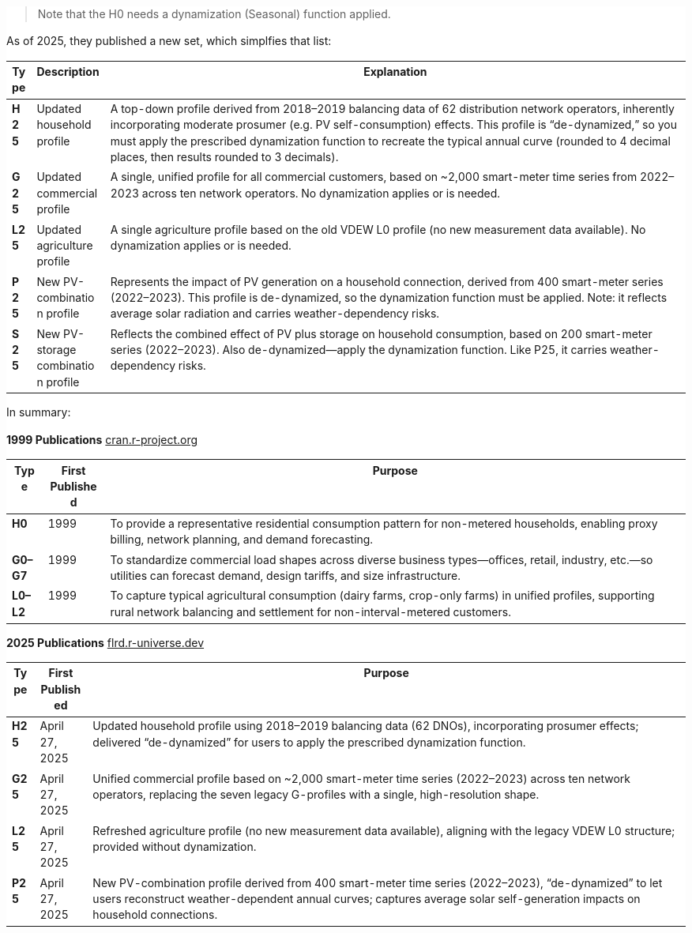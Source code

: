 > Note that the H0 needs a dynamization (Seasonal) function applied.

As of 2025, they published a new set, which simplfies that list:

| Type    | Description                        | Explanation                                                                                                                                                                                                                                                                                                                                                                  |
| ------- | ---------------------------------- | ---------------------------------------------------------------------------------------------------------------------------------------------------------------------------------------------------------------------------------------------------------------------------------------------------------------------------------------------------------------------------- |
| **H25** | Updated household profile          | A top-down profile derived from 2018–2019 balancing data of 62 distribution network operators, inherently incorporating moderate prosumer (e.g. PV self-consumption) effects. This profile is “de-dynamized,” so you must apply the prescribed dynamization function to recreate the typical annual curve (rounded to 4 decimal places, then results rounded to 3 decimals). |
| **G25** | Updated commercial profile         | A single, unified profile for all commercial customers, based on \~2,000 smart-meter time series from 2022–2023 across ten network operators. No dynamization applies or is needed.                                                                                                                                                                                          |
| **L25** | Updated agriculture profile        | A single agriculture profile based on the old VDEW L0 profile (no new measurement data available). No dynamization applies or is needed.                                                                                                                                                                                                                                     |
| **P25** | New PV-combination profile         | Represents the impact of PV generation on a household connection, derived from 400 smart-meter series (2022–2023). This profile is de-dynamized, so the dynamization function must be applied. Note: it reflects average solar radiation and carries weather-dependency risks.                                                                                               |
| **S25** | New PV-storage combination profile | Reflects the combined effect of PV plus storage on household consumption, based on 200 smart-meter series (2022–2023). Also de-dynamized—apply the dynamization function. Like P25, it carries weather-dependency risks.                                                                                                                                                     |

In summary:

**1999 Publications** [cran.r-project.org](https://cran.r-project.org/web/packages/standardlastprofile/standardlastprofile.pdf)

| Type      | First Published | Purpose                                                                                                                                                                               |
| --------- | --------------- | ------------------------------------------------------------------------------------------------------------------------------------------------------------------------------------- |
| **H0**    | 1999            | To provide a representative residential consumption pattern for non-metered households, enabling proxy billing, network planning, and demand forecasting.                             |
| **G0–G7** | 1999            | To standardize commercial load shapes across diverse business types—offices, retail, industry, etc.—so utilities can forecast demand, design tariffs, and size infrastructure.        |
| **L0–L2** | 1999            | To capture typical agricultural consumption (dairy farms, crop-only farms) in unified profiles, supporting rural network balancing and settlement for non-interval-metered customers. |

**2025 Publications** [flrd.r-universe.dev](https://flrd.r-universe.dev/standardlastprofile/standardlastprofile.pdf)

| Type    | First Published | Purpose                                                                                                                                                                                                                            |
| ------- | --------------- | ---------------------------------------------------------------------------------------------------------------------------------------------------------------------------------------------------------------------------------- |
| **H25** | April 27, 2025  | Updated household profile using 2018–2019 balancing data (62 DNOs), incorporating prosumer effects; delivered “de-dynamized” for users to apply the prescribed dynamization function.                                              |
| **G25** | April 27, 2025  | Unified commercial profile based on ~2,000 smart-meter time series (2022–2023) across ten network operators, replacing the seven legacy G-profiles with a single, high-resolution shape.                                           |
| **L25** | April 27, 2025  | Refreshed agriculture profile (no new measurement data available), aligning with the legacy VDEW L0 structure; provided without dynamization.                                                                                      |
| **P25** | April 27, 2025  | New PV-combination profile derived from 400 smart-meter time series (2022–2023), “de-dynamized” to let users reconstruct weather-dependent annual curves; captures average solar self-generation impacts on household connections. |